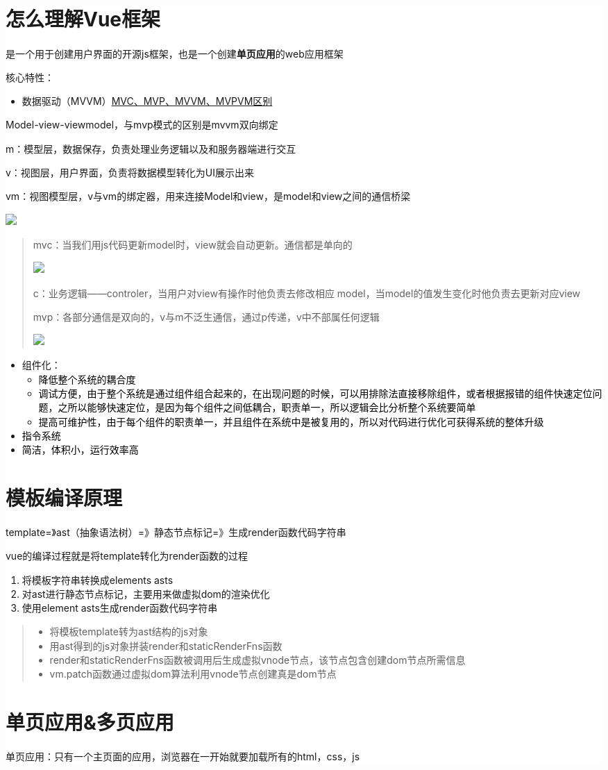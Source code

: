 # 怎么理解Vue框架
是一个用于创建用户界面的开源js框架，也是一个创建**单页应用**的web应用框架

核心特性：

+ 数据驱动（MVVM）[MVC、MVP、MVVM、MVPVM区别](https://www.jianshu.com/p/7398ec36d591)

Model-view-viewmodel，与mvp模式的区别是mvvm双向绑定

m：模型层，数据保存，负责处理业务逻辑以及和服务器端进行交互

v：视图层，用户界面，负责将数据模型转化为UI展示出来

vm：视图模型层，v与vm的绑定器，用来连接Model和view，是model和view之间的通信桥梁

![](https://cdn.nlark.com/yuque/0/2023/png/2366100/1693907655326-9739b8b8-b3db-4982-a11b-271beb1d7b81.png)

> mvc：当我们用js代码更新model时，view就会自动更新。通信都是单向的
>
> ![](https://cdn.nlark.com/yuque/0/2023/png/2366100/1693908201165-8e9edf2f-2649-42fd-9d65-1516c8bd970f.png)
>
> c：业务逻辑——controler，当用户对view有操作时他负责去修改相应 model，当model的值发生变化时他负责去更新对应view
>
> mvp：各部分通信是双向的，v与m不泛生通信，通过p传递，v中不部属任何逻辑
>
> ![](https://cdn.nlark.com/yuque/0/2023/png/2366100/1693908647037-7fbad4c9-fb66-45bf-886e-e4719d8f9ac0.png)
>

+ 组件化：
    - <font style="color:#000000;">降低整个系统的耦合度</font>
    - <font style="color:#000000;">调试方便，由于整个系统是通过组件组合起来的，在出现问题的时候，可以用排除法直接移除组件，或者根据报错的组件快速定位问题，之所以能够快速定位，是因为每个组件之间低耦合，职责单一，所以逻辑会比分析整个系统要简单</font>
    - <font style="color:#000000;">提高可维护性，由于每个组件的职责单一，并且组件在系统中是被复用的，所以对代码进行优化可获得系统的整体升级</font>
+ <font style="color:#000000;">指令系统</font>
+ <font style="color:#000000;">简洁，体积小，运行效率高</font>

# 模板编译原理
template=》ast（抽象语法树）=》静态节点标记=》生成render函数代码字符串

vue的编译过程就是将template转化为render函数的过程

1. 将模板字符串转换成elements asts
2. 对ast进行静态节点标记，主要用来做虚拟dom的渲染优化
3. 使用element asts生成render函数代码字符串

> + 将模板template转为ast结构的js对象
> + 用ast得到的js对象拼装render和staticRenderFns函数
> + render和staticRenderFns函数被调用后生成虚拟vnode节点，该节点包含创建dom节点所需信息
> + vm.patch函数通过虚拟dom算法利用vnode节点创建真是dom节点
>

# 单页应用&多页应用
单页应用：只有一个主页面的应用，浏览器在一开始就要加载所有的html，css，js
